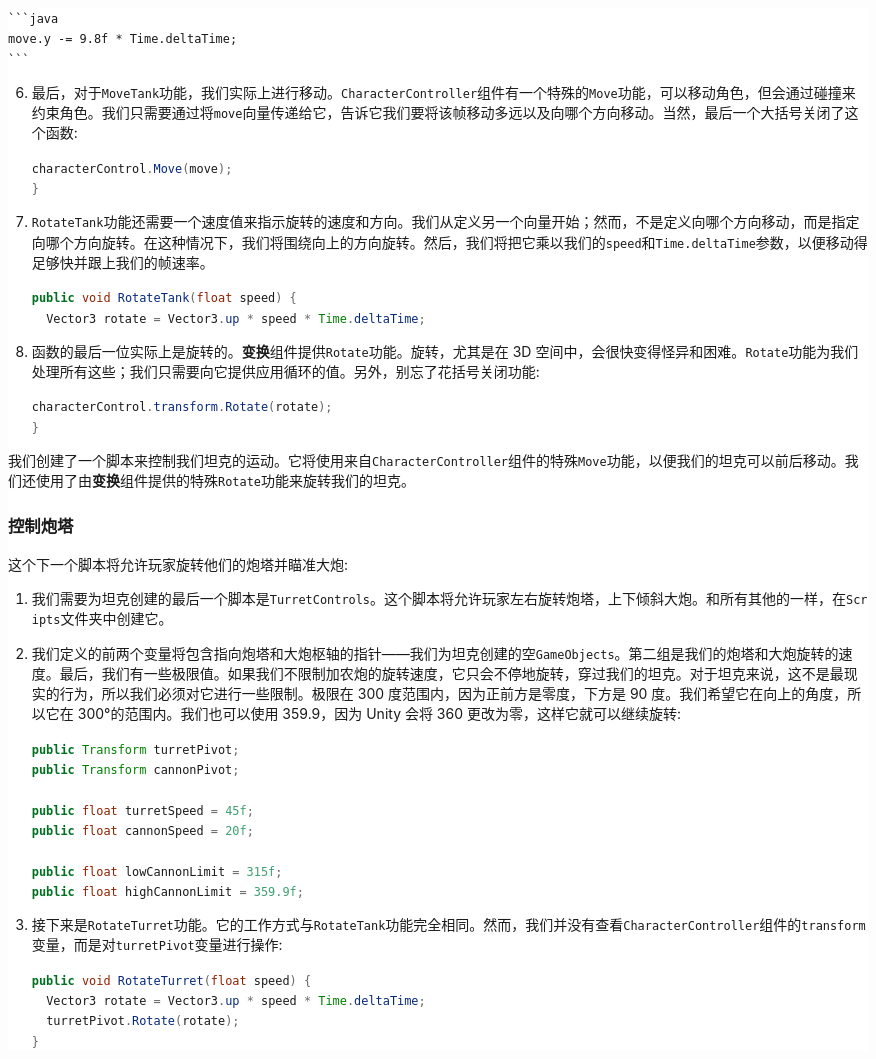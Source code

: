     ```java
    move.y -= 9.8f * Time.deltaTime;
    ```

6.  最后，对于`MoveTank`功能，我们实际上进行移动。`CharacterController`组件有一个特殊的`Move`功能，可以移动角色，但会通过碰撞来约束角色。我们只需要通过将`move`向量传递给它，告诉它我们要将该帧移动多远以及向哪个方向移动。当然，最后一个大括号关闭了这个函数:

    ```java
    characterControl.Move(move);
    }
    ```

7.  `RotateTank`功能还需要一个速度值来指示旋转的速度和方向。我们从定义另一个向量开始；然而，不是定义向哪个方向移动，而是指定向哪个方向旋转。在这种情况下，我们将围绕向上的方向旋转。然后，我们将把它乘以我们的`speed`和`Time.deltaTime`参数，以便移动得足够快并跟上我们的帧速率。

    ```java
    public void RotateTank(float speed) {
      Vector3 rotate = Vector3.up * speed * Time.deltaTime;
    ```

8.  函数的最后一位实际上是旋转的。**变换**组件提供`Rotate`功能。旋转，尤其是在 3D 空间中，会很快变得怪异和困难。`Rotate`功能为我们处理所有这些；我们只需要向它提供应用循环的值。另外，别忘了花括号关闭功能:

    ```java
    characterControl.transform.Rotate(rotate);
    }
    ```

我们创建了一个脚本来控制我们坦克的运动。它将使用来自`CharacterController`组件的特殊`Move`功能，以便我们的坦克可以前后移动。我们还使用了由**变换**组件提供的特殊`Rotate`功能来旋转我们的坦克。

### 控制炮塔

这个下一个脚本将允许玩家旋转他们的炮塔并瞄准大炮:

1.  我们需要为坦克创建的最后一个脚本是`TurretControls`。这个脚本将允许玩家左右旋转炮塔，上下倾斜大炮。和所有其他的一样，在`Scripts`文件夹中创建它。
2.  我们定义的前两个变量将包含指向炮塔和大炮枢轴的指针——我们为坦克创建的空`GameObjects`。第二组是我们的炮塔和大炮旋转的速度。最后，我们有一些极限值。如果我们不限制加农炮的旋转速度，它只会不停地旋转，穿过我们的坦克。对于坦克来说，这不是最现实的行为，所以我们必须对它进行一些限制。极限在 300 度范围内，因为正前方是零度，下方是 90 度。我们希望它在向上的角度，所以它在 300°的范围内。我们也可以使用 359.9，因为 Unity 会将 360 更改为零，这样它就可以继续旋转:

    ```java
    public Transform turretPivot;
    public Transform cannonPivot;

    public float turretSpeed = 45f;
    public float cannonSpeed = 20f;

    public float lowCannonLimit = 315f;
    public float highCannonLimit = 359.9f;
    ```

3.  接下来是`RotateTurret`功能。它的工作方式与`RotateTank`功能完全相同。然而，我们并没有查看`CharacterController`组件的`transform`变量，而是对`turretPivot`变量进行操作:

    ```java
    public void RotateTurret(float speed) {
      Vector3 rotate = Vector3.up * speed * Time.deltaTime;
      turretPivot.Rotate(rotate);
    }
    ```
